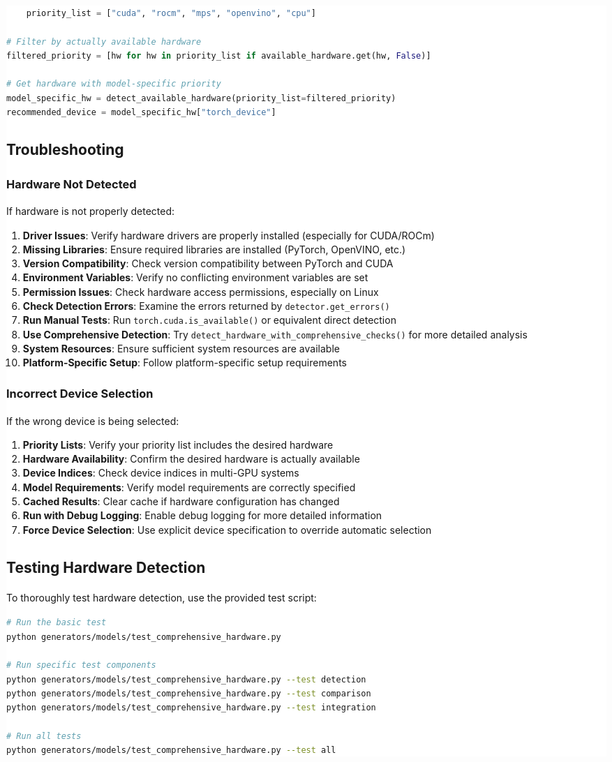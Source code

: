 ```python
    priority_list = ["cuda", "rocm", "mps", "openvino", "cpu"]

# Filter by actually available hardware
filtered_priority = [hw for hw in priority_list if available_hardware.get(hw, False)]

# Get hardware with model-specific priority
model_specific_hw = detect_available_hardware(priority_list=filtered_priority)
recommended_device = model_specific_hw["torch_device"]
```

## Troubleshooting

### Hardware Not Detected

If hardware is not properly detected:

1. **Driver Issues**: Verify hardware drivers are properly installed (especially for CUDA/ROCm)
2. **Missing Libraries**: Ensure required libraries are installed (PyTorch, OpenVINO, etc.)
3. **Version Compatibility**: Check version compatibility between PyTorch and CUDA
4. **Environment Variables**: Verify no conflicting environment variables are set
5. **Permission Issues**: Check hardware access permissions, especially on Linux
6. **Check Detection Errors**: Examine the errors returned by `detector.get_errors()`
7. **Run Manual Tests**: Run `torch.cuda.is_available()` or equivalent direct detection
8. **Use Comprehensive Detection**: Try `detect_hardware_with_comprehensive_checks()` for more detailed analysis
9. **System Resources**: Ensure sufficient system resources are available
10. **Platform-Specific Setup**: Follow platform-specific setup requirements

### Incorrect Device Selection

If the wrong device is being selected:

1. **Priority Lists**: Verify your priority list includes the desired hardware
2. **Hardware Availability**: Confirm the desired hardware is actually available
3. **Device Indices**: Check device indices in multi-GPU systems
4. **Model Requirements**: Verify model requirements are correctly specified
5. **Cached Results**: Clear cache if hardware configuration has changed
6. **Run with Debug Logging**: Enable debug logging for more detailed information
7. **Force Device Selection**: Use explicit device specification to override automatic selection

## Testing Hardware Detection

To thoroughly test hardware detection, use the provided test script:

```bash
# Run the basic test
python generators/models/test_comprehensive_hardware.py

# Run specific test components
python generators/models/test_comprehensive_hardware.py --test detection
python generators/models/test_comprehensive_hardware.py --test comparison
python generators/models/test_comprehensive_hardware.py --test integration

# Run all tests
python generators/models/test_comprehensive_hardware.py --test all
```

